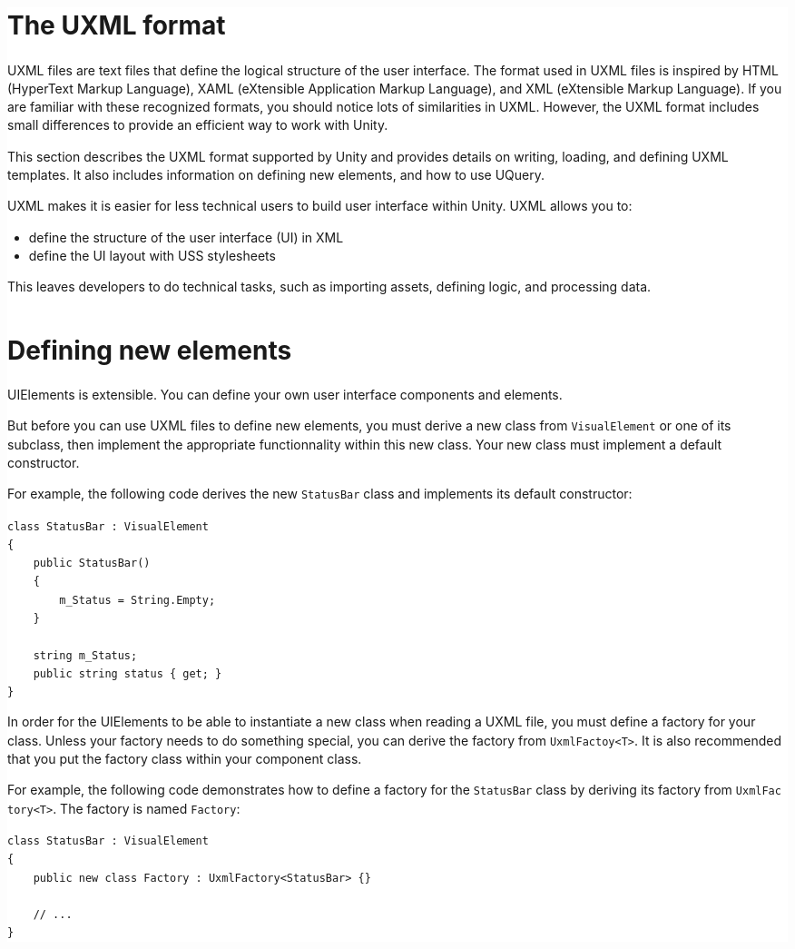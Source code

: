 # The UXML format

UXML files are text files that define the logical structure of the user interface. The format used in UXML files is inspired by HTML (HyperText Markup Language), XAML (eXtensible Application Markup Language), and XML (eXtensible Markup Language). If you are familiar with these recognized formats, you should notice lots of similarities in UXML. However, the UXML format includes small differences to provide an efficient way to work with Unity.

This section describes the UXML format supported by Unity and provides details on writing, loading, and defining UXML templates. It also includes information on defining new elements, and how to use UQuery.

UXML makes it is easier for less technical users to build user interface within Unity. UXML allows you to: 

- define the structure of the user interface (UI) in XML
- define the UI layout with USS stylesheets

This leaves developers to do technical tasks, such as importing assets, defining logic, and processing data.

# Defining new elements

UIElements is extensible. You can define your own user interface components and elements.

But before you can use UXML files to define new elements, you must derive a new class from `VisualElement` or one of its subclass, then implement the appropriate functionnality within this new class. Your new class must implement a default constructor.

For example, the following code derives the new `StatusBar` class and implements its default constructor:

```
class StatusBar : VisualElement
{
    public StatusBar()
    {
        m_Status = String.Empty;
    }

    string m_Status;
    public string status { get; }
}
```

In order for the UIElements to be able to instantiate a new class when reading a UXML file, you must define a factory for your class. Unless your factory needs to do something special, you can derive the factory from `UxmlFactoy<T>`. It is also recommended that you put the factory class within your component class.

For example, the following code demonstrates how to define a factory for the `StatusBar` class by deriving its factory from `UxmlFactory<T>`. The factory is named `Factory`: 

```
class StatusBar : VisualElement
{
    public new class Factory : UxmlFactory<StatusBar> {}

    // ...
}
```
